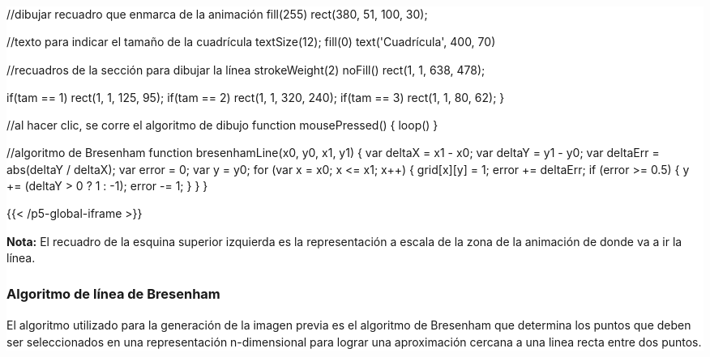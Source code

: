  //dibujar recuadro que enmarca de la animación
  fill(255)
  rect(380, 51, 100, 30);
  
  //texto para indicar el tamaño de la cuadrícula
  textSize(12);
  fill(0)
  text('Cuadrícula', 400, 70)

  //recuadros de la sección para dibujar la línea
  strokeWeight(2)
  noFill()
  rect(1, 1, 638, 478);

  if(tam == 1)
    rect(1, 1, 125, 95);
  if(tam == 2)
    rect(1, 1, 320, 240);
  if(tam == 3)
    rect(1, 1, 80, 62);
}

//al hacer clic, se corre el algoritmo de dibujo
function mousePressed() {
  loop()
}

//algoritmo de Bresenham
function bresenhamLine(x0, y0, x1, y1) {
  var deltaX = x1 - x0;
  var deltaY = y1 - y0;
  var deltaErr = abs(deltaY / deltaX);
  var error = 0;
  var y = y0;
  for (var x = x0; x <= x1; x++) {
    grid[x][y] = 1;
    error += deltaErr;
    if (error >= 0.5) {
      y += (deltaY > 0 ? 1 : -1);
      error -= 1;
    }
  }
}

{{< /p5-global-iframe >}}

</div>

**Nota:** El recuadro de la esquina superior izquierda es la representación a escala de la zona de la animación de donde va a ir la línea.

### **Algoritmo de línea de Bresenham**
El algoritmo utilizado para la generación de la imagen previa es el algoritmo de Bresenham que determina los puntos que deben ser seleccionados en una representación n-dimensional para lograr una aproximación cercana a una linea recta entre dos puntos.
